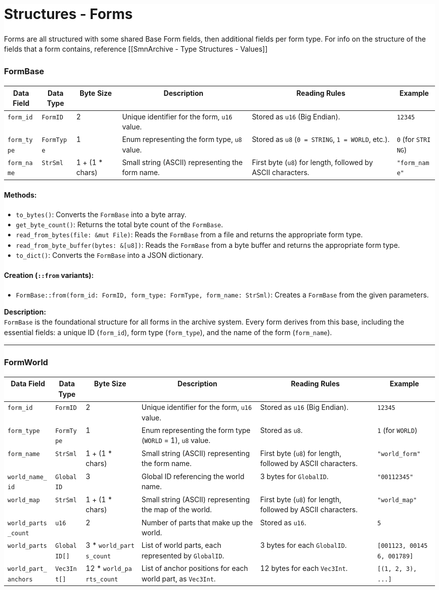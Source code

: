 # Structures - Forms
Forms are all structured with some shared Base Form fields, then additional fields per form type. For info on the structure of the fields that a form contains, reference [[SmnArchive - Type Structures - Values]]
### **FormBase**

|Data Field|Data Type|Byte Size|Description|Reading Rules|Example|
|---|---|---|---|---|---|
|`form_id`|`FormID`|2|Unique identifier for the form, `u16` value.|Stored as `u16` (Big Endian).|`12345`|
|`form_type`|`FormType`|1|Enum representing the form type, `u8` value.|Stored as `u8` (`0 = STRING`, `1 = WORLD`, etc.).|`0` (for `STRING`)|
|`form_name`|`StrSml`|1 + (1 * chars)|Small string (ASCII) representing the form name.|First byte (`u8`) for length, followed by ASCII characters.|`"form_name"`|

#### **Methods:**

- `to_bytes()`: Converts the `FormBase` into a byte array.
- `get_byte_count()`: Returns the total byte count of the `FormBase`.
- `read_from_bytes(file: &mut File)`: Reads the `FormBase` from a file and returns the appropriate form type.
- `read_from_byte_buffer(bytes: &[u8])`: Reads the `FormBase` from a byte buffer and returns the appropriate form type.
- `to_dict()`: Converts the `FormBase` into a JSON dictionary.

#### **Creation (`::from` variants):**

- `FormBase::from(form_id: FormID, form_type: FormType, form_name: StrSml)`: Creates a `FormBase` from the given parameters.

**Description:**  
`FormBase` is the foundational structure for all forms in the archive system. Every form derives from this base, including the essential fields: a unique ID (`form_id`), form type (`form_type`), and the name of the form (`form_name`).

---
### **FormWorld**

|Data Field|Data Type|Byte Size|Description|Reading Rules|Example|
|---|---|---|---|---|---|
|`form_id`|`FormID`|2|Unique identifier for the form, `u16` value.|Stored as `u16` (Big Endian).|`12345`|
|`form_type`|`FormType`|1|Enum representing the form type (`WORLD` = 1), `u8` value.|Stored as `u8`.|`1` (for `WORLD`)|
|`form_name`|`StrSml`|1 + (1 * chars)|Small string (ASCII) representing the form name.|First byte (`u8`) for length, followed by ASCII characters.|`"world_form"`|
|`world_name_id`|`GlobalID`|3|Global ID referencing the world name.|3 bytes for `GlobalID`.|`"00112345"`|
|`world_map`|`StrSml`|1 + (1 * chars)|Small string (ASCII) representing the map of the world.|First byte (`u8`) for length, followed by ASCII characters.|`"world_map"`|
|`world_parts_count`|`u16`|2|Number of parts that make up the world.|Stored as `u16`.|`5`|
|`world_parts`|`GlobalID[]`|3 * `world_parts_count`|List of world parts, each represented by `GlobalID`.|3 bytes for each `GlobalID`.|`[001123, 001456, 001789]`|
|`world_part_anchors`|`Vec3Int[]`|12 * `world_parts_count`|List of anchor positions for each world part, as `Vec3Int`.|12 bytes for each `Vec3Int`.|`[(1, 2, 3), ...]`|
